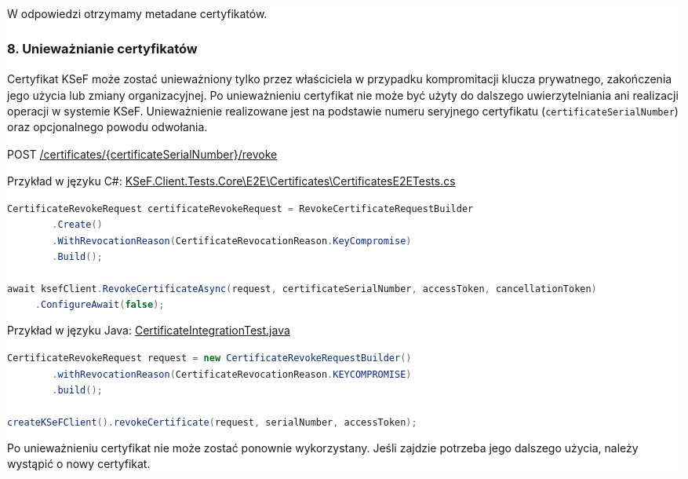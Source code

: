 W odpowiedzi otrzymamy metadane certyfikatów.



### 8. Unieważnianie certyfikatów

Certyfikat KSeF może zostać unieważniony tylko przez właściciela w przypadku kompromitacji klucza prywatnego, zakończenia jego użycia lub zmiany organizacyjnej. Po unieważnieniu certyfikat nie może być użyty do dalszego uwierzytelniania ani realizacji operacji w systemie KSeF.
Unieważnienie realizowane jest na podstawie numeru seryjnego certyfikatu (```certificateSerialNumber```) oraz opcjonalnego powodu odwołania.

POST [/certificates/\{certificateSerialNumber\}/revoke](https://ksef-test.mf.gov.pl/docs/v2/index.html#tag/Certyfikaty/paths/~1api~1v2~1certificates~1%7BcertificateSerialNumber%7D~1revoke/post)

Przykład w języku C#:
[KSeF.Client.Tests.Core\E2E\Certificates\CertificatesE2ETests.cs](https://github.com/CIRFMF/ksef-client-csharp/blob/docs/main/KSeF.Client.Tests.Core/E2E/Certificates/CertificatesE2ETests.cs)
```csharp
CertificateRevokeRequest certificateRevokeRequest = RevokeCertificateRequestBuilder
        .Create()
        .WithRevocationReason(CertificateRevocationReason.KeyCompromise)
        .Build();

await ksefClient.RevokeCertificateAsync(request, certificateSerialNumber, accessToken, cancellationToken)
     .ConfigureAwait(false);
```

Przykład w języku Java:
[CertificateIntegrationTest.java](https://github.com/CIRFMF/ksef-client-java/blob/main/demo-web-app/src/integrationTest/java/pl/akmf/ksef/sdk/CertificateIntegrationTest.java)

```java
CertificateRevokeRequest request = new CertificateRevokeRequestBuilder()
        .withRevocationReason(CertificateRevocationReason.KEYCOMPROMISE)
        .build();

createKSeFClient().revokeCertificate(request, serialNumber, accessToken);
```

Po unieważnieniu certyfikat nie może zostać ponownie wykorzystany. Jeśli zajdzie potrzeba jego dalszego użycia, należy wystąpić o nowy certyfikat.
